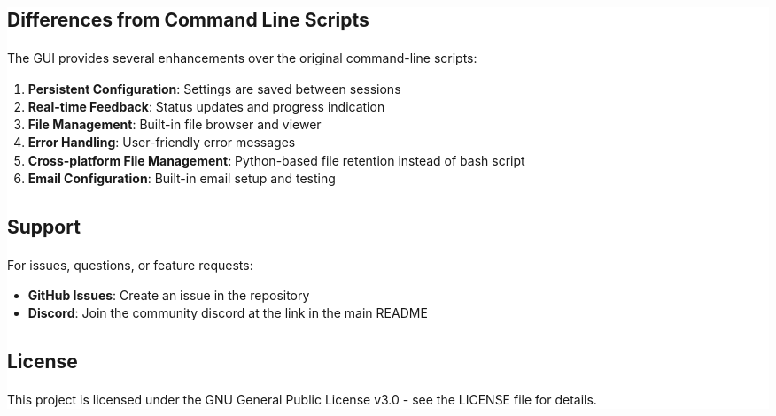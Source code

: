 ## Differences from Command Line Scripts

The GUI provides several enhancements over the original command-line scripts:

1. **Persistent Configuration**: Settings are saved between sessions
2. **Real-time Feedback**: Status updates and progress indication
3. **File Management**: Built-in file browser and viewer
4. **Error Handling**: User-friendly error messages
5. **Cross-platform File Management**: Python-based file retention instead of bash script
6. **Email Configuration**: Built-in email setup and testing

## Support

For issues, questions, or feature requests:
- **GitHub Issues**: Create an issue in the repository
- **Discord**: Join the community discord at the link in the main README

## License

This project is licensed under the GNU General Public License v3.0 - see the LICENSE file for details.
